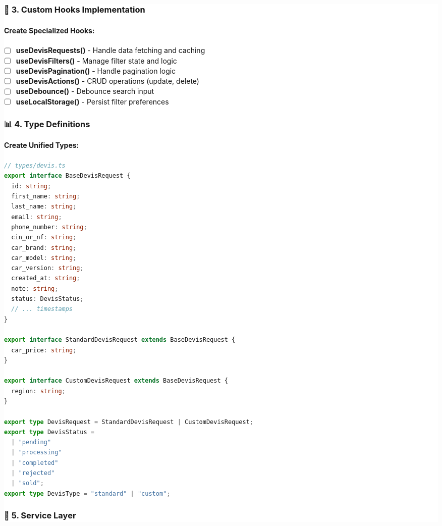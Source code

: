 ### 🎣 **3. Custom Hooks Implementation**

#### **Create Specialized Hooks:**

- [ ] **useDevisRequests()** - Handle data fetching and caching
- [ ] **useDevisFilters()** - Manage filter state and logic
- [ ] **useDevisPagination()** - Handle pagination logic
- [ ] **useDevisActions()** - CRUD operations (update, delete)
- [ ] **useDebounce()** - Debounce search input
- [ ] **useLocalStorage()** - Persist filter preferences

### 📊 **4. Type Definitions**

#### **Create Unified Types:**

```typescript
// types/devis.ts
export interface BaseDevisRequest {
  id: string;
  first_name: string;
  last_name: string;
  email: string;
  phone_number: string;
  cin_or_nf: string;
  car_brand: string;
  car_model: string;
  car_version: string;
  created_at: string;
  note: string;
  status: DevisStatus;
  // ... timestamps
}

export interface StandardDevisRequest extends BaseDevisRequest {
  car_price: string;
}

export interface CustomDevisRequest extends BaseDevisRequest {
  region: string;
}

export type DevisRequest = StandardDevisRequest | CustomDevisRequest;
export type DevisStatus =
  | "pending"
  | "processing"
  | "completed"
  | "rejected"
  | "sold";
export type DevisType = "standard" | "custom";
```

### 🔧 **5. Service Layer**

